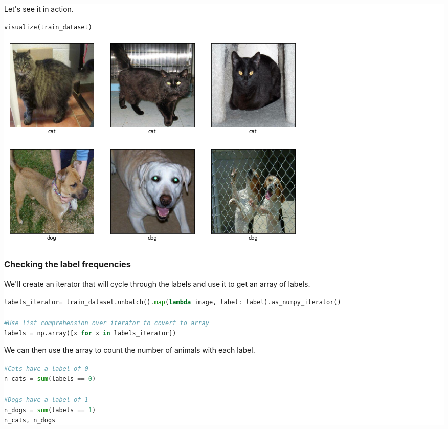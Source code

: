 Let's see it in action.


```python
visualize(train_dataset)
```


    
![png](/images/bp5/output_9_1.png)
    


### Checking the label frequencies

We'll create an iterator that will cycle through the labels and use it to get an array of labels.


```python
labels_iterator= train_dataset.unbatch().map(lambda image, label: label).as_numpy_iterator()

#Use list comprehension over iterator to covert to array
labels = np.array([x for x in labels_iterator])
```

We can then use the array to count the number of animals with each label.


```python
#Cats have a label of 0
n_cats = sum(labels == 0)

#Dogs have a label of 1
n_dogs = sum(labels == 1)
n_cats, n_dogs
```


